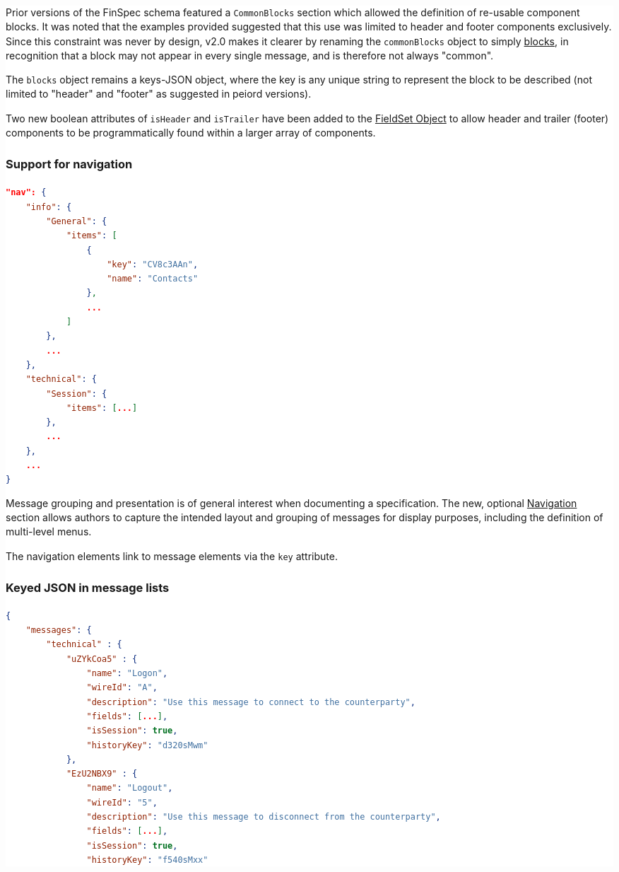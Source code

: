 Prior versions of the FinSpec schema featured a `CommonBlocks` section which allowed the definition of re-usable component blocks. It was noted that the examples provided suggested that this use was limited to header and footer components exclusively. Since this constraint was never by design, v2.0 makes it clearer by renaming the `commonBlocks` object to simply [blocks](#blocksObject), in recognition that a block may not appear in every single message, and is therefore not always "common".

The `blocks` object remains a keys-JSON object, where the key is any unique string to represent the block to be described (not limited to "header" and "footer" as suggested in peiord versions).

Two new boolean attributes of `isHeader` and `isTrailer` have been added to the [FieldSet Object](#fieldSetObject) to allow header and trailer (footer) components to be programmatically found within a larger array of components.

### Support for navigation

```json
"nav": {
    "info": {
        "General": {
            "items": [
                {
                    "key": "CV8c3AAn",
                    "name": "Contacts"
                },
                ...
            ]
        },
        ...
    },
    "technical": {
        "Session": {
            "items": [...]
        },
        ...
    },
    ...
}
```

Message grouping and presentation is of general interest when documenting a specification. The new, optional [Navigation](#navObject) section allows authors to capture the intended layout and grouping of messages for display purposes, including the definition of multi-level menus.

The navigation elements link to message elements via the `key` attribute.

### Keyed JSON in message lists

```json
{
    "messages": {
        "technical" : {
            "uZYkCoa5" : {
                "name": "Logon",
                "wireId": "A",
                "description": "Use this message to connect to the counterparty",
                "fields": [...],
                "isSession": true,
                "historyKey": "d320sMwm"
            },
            "EzU2NBX9" : {
                "name": "Logout",
                "wireId": "5",
                "description": "Use this message to disconnect from the counterparty",
                "fields": [...],
                "isSession": true,
                "historyKey": "f540sMxx"
```